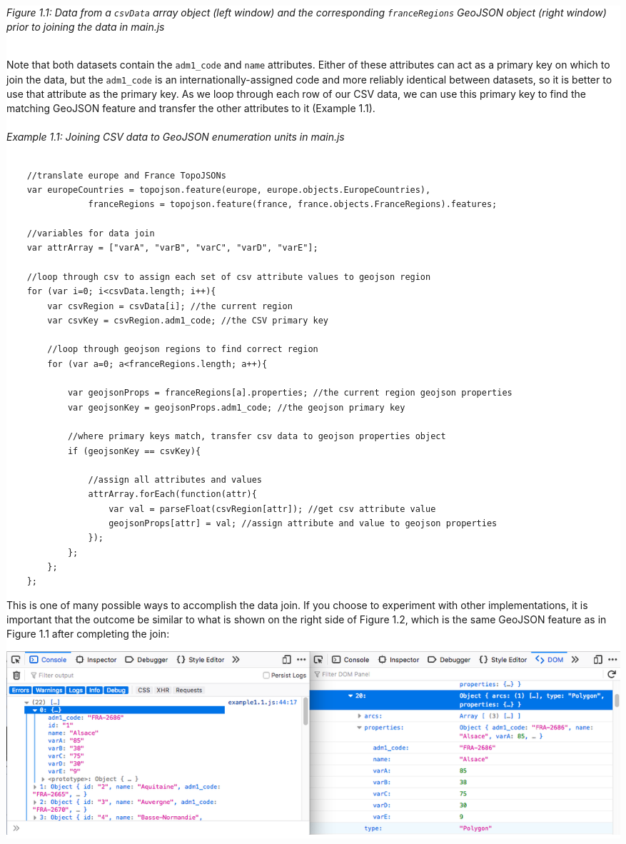 ###### Figure 1.1: Data from a `csvData` array object (left window) and the corresponding `franceRegions` GeoJSON object (right window) prior to joining the data in _main.js_

Note that both datasets contain the `adm1_code` and `name` attributes. Either of these attributes can act as a primary key on which to join the data, but the `adm1_code` is an internationally-assigned code and more reliably identical between datasets, so it is better to use that attribute as the primary key. As we loop through each row of our CSV data, we can use this primary key to find the matching GeoJSON feature and transfer the other attributes to it (Example 1.1).

###### Example 1.1: Joining CSV data to GeoJSON enumeration units in _main.js_

        //translate europe and France TopoJSONs
        var europeCountries = topojson.feature(europe, europe.objects.EuropeCountries),
    				franceRegions = topojson.feature(france, france.objects.FranceRegions).features;
    
        //variables for data join
        var attrArray = ["varA", "varB", "varC", "varD", "varE"];
    
        //loop through csv to assign each set of csv attribute values to geojson region
        for (var i=0; i<csvData.length; i++){
            var csvRegion = csvData[i]; //the current region
            var csvKey = csvRegion.adm1_code; //the CSV primary key
    
            //loop through geojson regions to find correct region
            for (var a=0; a<franceRegions.length; a++){
    
                var geojsonProps = franceRegions[a].properties; //the current region geojson properties
                var geojsonKey = geojsonProps.adm1_code; //the geojson primary key
    
                //where primary keys match, transfer csv data to geojson properties object
                if (geojsonKey == csvKey){
    
                    //assign all attributes and values
                    attrArray.forEach(function(attr){
                        var val = parseFloat(csvRegion[attr]); //get csv attribute value
                        geojsonProps[attr] = val; //assign attribute and value to geojson properties
                    });
                };
            };
        };


This is one of many possible ways to accomplish the data join. If you choose to experiment with other implementations, it is important that the outcome be similar to what is shown on the right side of Figure 1.2, which is the same GeoJSON feature as in Figure 1.1 after completing the join:

![figure10.1.2.png](img/figure10.1.2.png)
